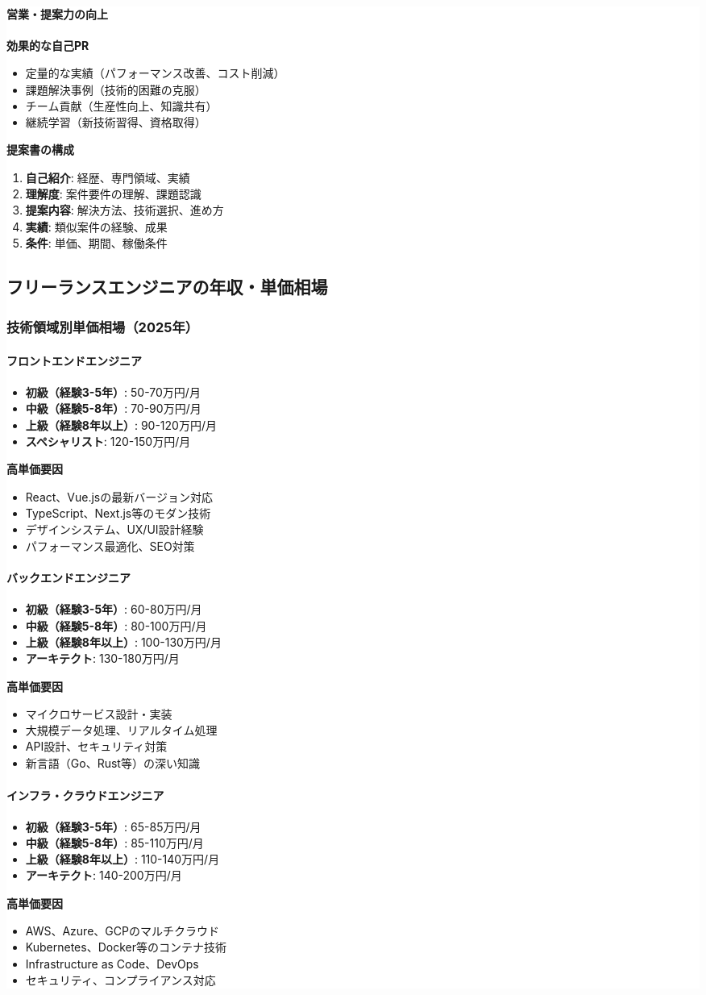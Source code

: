 #### 営業・提案力の向上
**効果的な自己PR**
- 定量的な実績（パフォーマンス改善、コスト削減）
- 課題解決事例（技術的困難の克服）
- チーム貢献（生産性向上、知識共有）
- 継続学習（新技術習得、資格取得）

**提案書の構成**
1. **自己紹介**: 経歴、専門領域、実績
2. **理解度**: 案件要件の理解、課題認識
3. **提案内容**: 解決方法、技術選択、進め方
4. **実績**: 類似案件の経験、成果
5. **条件**: 単価、期間、稼働条件

## フリーランスエンジニアの年収・単価相場

### 技術領域別単価相場（2025年）

#### フロントエンドエンジニア
- **初級（経験3-5年）**: 50-70万円/月
- **中級（経験5-8年）**: 70-90万円/月
- **上級（経験8年以上）**: 90-120万円/月
- **スペシャリスト**: 120-150万円/月

**高単価要因**
- React、Vue.jsの最新バージョン対応
- TypeScript、Next.js等のモダン技術
- デザインシステム、UX/UI設計経験
- パフォーマンス最適化、SEO対策

#### バックエンドエンジニア
- **初級（経験3-5年）**: 60-80万円/月
- **中級（経験5-8年）**: 80-100万円/月
- **上級（経験8年以上）**: 100-130万円/月
- **アーキテクト**: 130-180万円/月

**高単価要因**
- マイクロサービス設計・実装
- 大規模データ処理、リアルタイム処理
- API設計、セキュリティ対策
- 新言語（Go、Rust等）の深い知識

#### インフラ・クラウドエンジニア
- **初級（経験3-5年）**: 65-85万円/月
- **中級（経験5-8年）**: 85-110万円/月
- **上級（経験8年以上）**: 110-140万円/月
- **アーキテクト**: 140-200万円/月

**高単価要因**
- AWS、Azure、GCPのマルチクラウド
- Kubernetes、Docker等のコンテナ技術
- Infrastructure as Code、DevOps
- セキュリティ、コンプライアンス対応
